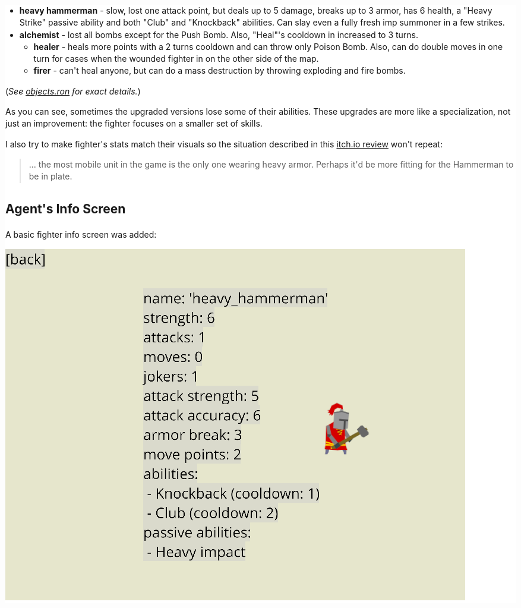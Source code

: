   - **heavy hammerman** - slow, lost one attack point,
    but deals up to 5 damage, breaks up to 3 armor,
    has 6 health, a "Heavy Strike" passive ability
    and both "Club" and "Knockback" abilities.
    Can slay even a fully fresh imp summoner in a few strikes.
- **alchemist** - lost all bombs except for the Push Bomb.
  Also, "Heal"'s cooldown in increased to 3 turns.
  - **healer** - heals more points with a 2 turns cooldown
    and can throw only Poison Bomb.
    Also, can do double moves in one turn for cases
    when the wounded fighter in on the other side of the map.
  - **firer** - can't heal anyone,
    but can do a mass destruction by throwing exploding and fire bombs.

(_See [objects.ron] for exact details._)

As you can see, sometimes the upgraded versions
lose some of their abilities.
These upgrades are more like a specialization, not just an improvement:
the fighter focuses on a smaller set of skills.

I also try to make fighter's stats match their visuals
so the situation described in this [itch.io review] won't repeat:

> ... the most mobile unit in the game is the only one wearing heavy armor.
> Perhaps it'd be more fitting for the Hammerman to be in plate.

[Banner Saga]: https://bannersaga.gamepedia.com/Renown
[campaign_ron]: https://github.com/ozkriff/zemeroth_assets/blob/e3886c064/campaign_01.ron
[agent_campaign_info_ron]: https://github.com/ozkriff/zemeroth_assets/blob/e3886c064/agent_campaign_info.ron
[implicit_some]: https://github.com/ron-rs/ron/blob/master/docs/extensions.md#implicit_some
[objects.ron]: https://github.com/ozkriff/zemeroth_assets/blob/master/objects.ron
[itch.io review]: https://itch.io/post/660275



## Agent's Info Screen

A basic fighter info screen was added:

![agent info screen](agent-info-screen.png)


[Zemeroth]: https://github.com/ozkriff/zemeroth
[Rust]: https://rust-lang.org
[itch_zemeroth]: https://ozkriff.itch.io/zemeroth
[release v0.6]: https://github.com/ozkriff/zemeroth/releases/tag/v0.6.0
[zemeroth weekly]: https://users.rust-lang.org/t/zemeroth-a-2d-turn-based-strategy-game/28311/5
[YouTube devlog]: https://TODO.todo
[pr473]: https://github.com/ozkriff/zemeroth/pull/473
[draw_param]: https://docs.rs/ggez/0.5.1/ggez/graphics/struct.DrawParam.html
[ggez_i439]: https://github.com/ggez/ggez/issues/439
[pr471]: https://github.com/ozkriff/zemeroth/pull/471
[pr472]: https://github.com/ozkriff/zemeroth/pull/472
[the initial vision]: https://ozkriff.github.io/2017-08-17--devlog/index.html#zemeroth
[walking-animation]: https://ozkriff.games/2018-03-03--devlog/index.html#simple-walking-animation
[blood&dust]: https://ozkriff.games/2019-05-13--devlog-zemeroth-v0-5/index.html#visual-improvements
[pr476]: https://github.com/ozkriff/zemeroth/pull/476
[i477]: https://github.com/ozkriff/zemeroth/issues/477
[sprites.ron]: https://github.com/ozkriff/zemeroth_assets/blob/56b620664/sprites.ron
[i531]: https://github.com/ozkriff/zemeroth/issues/531
[pr511]: https://github.com/ozkriff/zemeroth/pull/511
[pr485]: https://github.com/ozkriff/zemeroth/pull/485
[pr490]: https://github.com/ozkriff/zemeroth/pull/490
[pr486]: https://github.com/ozkriff/zemeroth/pull/486
[pr491]: https://github.com/ozkriff/zemeroth/pull/491
[pr488]: https://github.com/ozkriff/zemeroth/pull/488
[pr505]: https://github.com/ozkriff/zemeroth/pull/505
[pr508]: https://github.com/ozkriff/zemeroth/pull/508
[pr495]: https://github.com/ozkriff/zemeroth/pull/495
[pr514]: https://github.com/ozkriff/zemeroth/pull/514
[i492]: https://github.com/ozkriff/zemeroth/issues/492
[inspiration]: https://github.com/ozkriff/zemeroth/blob/0e789a546/README.md#inspiration
["Old London"]: https://www.dafont.com/old-london.font
[ozkriff.games]: https://ozkriff.games
[fb.com/ozkriff.games]: https://fb.com/ozkriff.games
[vk.com/ozkriff.games]: https://vk.com/ozkriff.games
[patreon.com/ozkriff]: https://patreon.com/ozkriff
[gh pages domain]: https://help.github.com/en/articles/using-a-custom-domain-with-github-pages
[users.rust-lang.org]: https://users.rust-lang.org/t/zemeroth-a-2d-turn-based-strategy-game/28311
[tigsource]: https://forums.tigsource.com/index.php?topic=67464.0
[indiedb]: https://indiedb.com/games/zemeroth
[gamedev.ru]: https://gamedev.ru/projects/forum/?id=244345
[gamejolt]: https://gamejolt.com/games/zemeroth/414937
[roadmap]: https://github.com/ozkriff/zemeroth/blob/master/README.md#roadmap
[@ozkriff]: https://twitter.com/ozkriff
[@rust_gamedev]: https://twitter.com/rust_gamedev
[ozkriff YouTube]: https://youtube.com/user/ozkriff619/videos